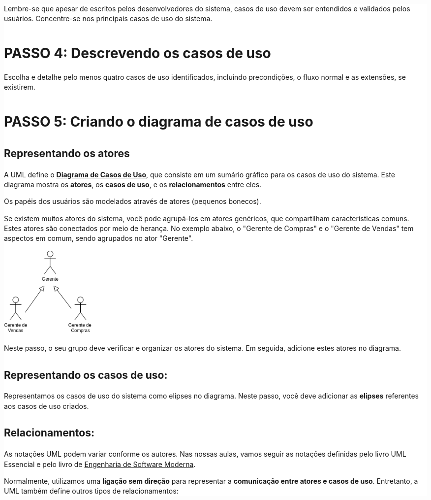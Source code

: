 Lembre-se que apesar de escritos pelos desenvolvedores do sistema, casos de uso devem ser entendidos e validados pelos usuários. Concentre-se nos principais casos de uso do sistema.

# PASSO 4: Descrevendo os casos de uso

Escolha e detalhe pelo menos quatro casos de uso identificados, incluindo precondições, o fluxo normal e as extensões, se existirem.

# PASSO 5: Criando o diagrama de casos de uso

## Representando os atores

A UML define o __[Diagrama de Casos de Uso](https://engsoftmoderna.info/cap3.html#diagramas-de-casos-de-uso)__, que consiste em um sumário gráfico para os casos de uso do sistema. Este diagrama mostra os **atores**, os **casos de uso**, e os **relacionamentos** entre eles.

Os papéis dos usuários são modelados através de atores (pequenos bonecos).

Se existem muitos atores do sistema, você pode agrupá-los em atores genéricos, que compartilham características comuns. Estes atores são conectados por meio de herança. No exemplo abaixo, o "Gerente de Compras" e o "Gerente de Vendas" tem aspectos em comum, sendo agrupados no ator "Gerente".

<img src="imagens/diagrama-casos-uso-atores-heranca.png" width="180"/>

Neste passo, o seu grupo deve verificar e organizar os atores do sistema. Em seguida, adicione estes atores no diagrama.

## Representando os casos de uso:

Representamos os casos de uso do sistema como elipses no diagrama. Neste passo, você deve adicionar as **elipses** referentes aos casos de uso criados.

## Relacionamentos:

As notações UML podem variar conforme os autores. Nas nossas aulas, vamos seguir as notações definidas pelo livro UML Essencial e pelo livro de [Engenharia de Software Moderna](https://engsoftmoderna.info/).

Normalmente, utilizamos uma **ligação sem direção** para representar a **comunicação entre atores e casos de uso**. Entretanto, a UML também define outros tipos de relacionamentos:
